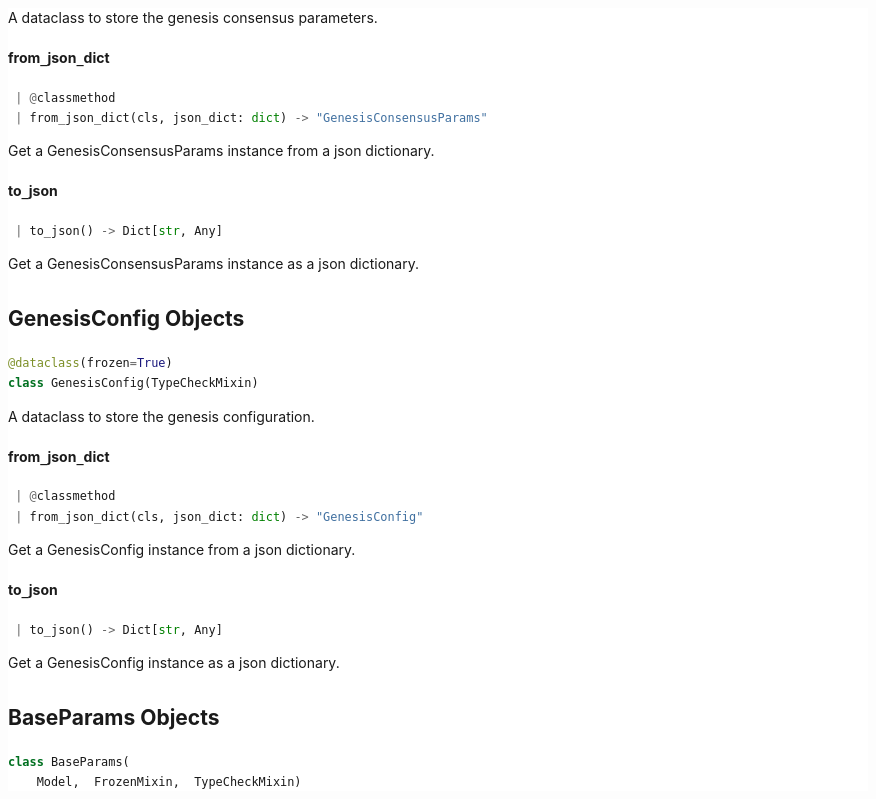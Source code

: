A dataclass to store the genesis consensus parameters.

<a name="packages.valory.skills.abstract_round_abci.models.GenesisConsensusParams.from_json_dict"></a>
#### from`_`json`_`dict

```python
 | @classmethod
 | from_json_dict(cls, json_dict: dict) -> "GenesisConsensusParams"
```

Get a GenesisConsensusParams instance from a json dictionary.

<a name="packages.valory.skills.abstract_round_abci.models.GenesisConsensusParams.to_json"></a>
#### to`_`json

```python
 | to_json() -> Dict[str, Any]
```

Get a GenesisConsensusParams instance as a json dictionary.

<a name="packages.valory.skills.abstract_round_abci.models.GenesisConfig"></a>
## GenesisConfig Objects

```python
@dataclass(frozen=True)
class GenesisConfig(TypeCheckMixin)
```

A dataclass to store the genesis configuration.

<a name="packages.valory.skills.abstract_round_abci.models.GenesisConfig.from_json_dict"></a>
#### from`_`json`_`dict

```python
 | @classmethod
 | from_json_dict(cls, json_dict: dict) -> "GenesisConfig"
```

Get a GenesisConfig instance from a json dictionary.

<a name="packages.valory.skills.abstract_round_abci.models.GenesisConfig.to_json"></a>
#### to`_`json

```python
 | to_json() -> Dict[str, Any]
```

Get a GenesisConfig instance as a json dictionary.

<a name="packages.valory.skills.abstract_round_abci.models.BaseParams"></a>
## BaseParams Objects

```python
class BaseParams(
    Model,  FrozenMixin,  TypeCheckMixin)
```
